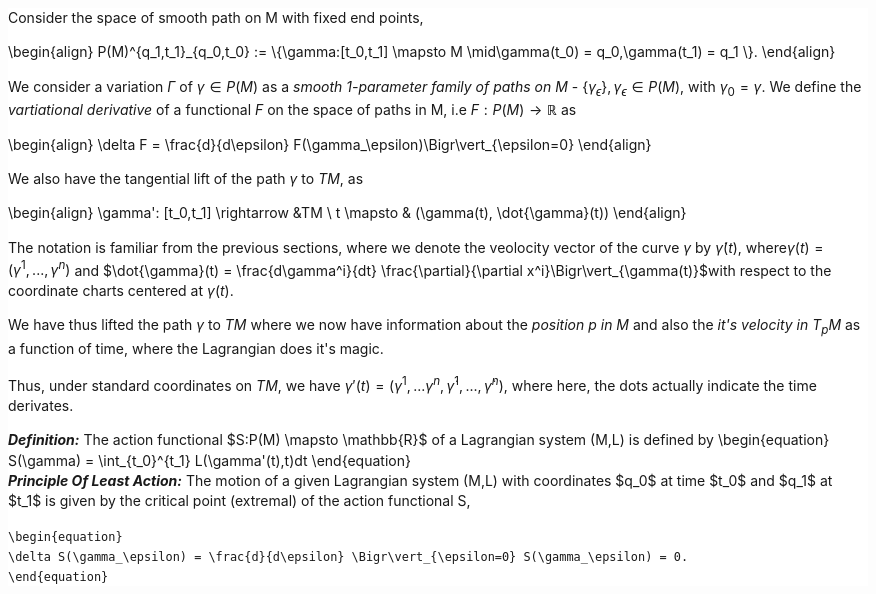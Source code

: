 <p>Consider the space of smooth path on M with fixed end points,</p>
\begin{align}
P(M)^{q_1,t_1}_{q_0,t_0} := \{\gamma:[t_0,t_1] \mapsto M \mid\gamma(t_0) = q_0,\gamma(t_1) = q_1 \}.
\end{align}

We consider a variation $\Gamma$ of $\gamma \in P(M)$ as a <i>smooth 1-parameter family of paths on M</i> -
$\{\gamma_\epsilon\},\gamma_\epsilon \in P(M)$, with $\gamma_0 = \gamma$. We define the <i>vartiational
    derivative</i> of a functional $F$ on the space of paths in M, i.e $F: P(M) \rightarrow \mathbb{R}$ as

\begin{align}
\delta F = \frac{d}{d\epsilon} F(\gamma_\epsilon)\Bigr\vert_{\epsilon=0}
\end{align}

We also have the tangential lift of the path $\gamma$ to $TM$, as

\begin{align}
\gamma': [t_0,t_1] \rightarrow &TM \\
t \mapsto & (\gamma(t), \dot{\gamma}(t))
\end{align}

The notation is familiar from the previous sections, where we denote the veolocity vector of the curve $\gamma$
by $\dot{\gamma}(t)$, where$\gamma(t) = (\gamma^1,...,\gamma^n)$ and $\dot{\gamma}(t) = \frac{d\gamma^i}{dt}
\frac{\partial}{\partial x^i}\Bigr\vert_{\gamma(t)}$with respect to the coordinate charts centered at
$\gamma(t)$.

We have thus lifted the path $\gamma$ to $TM$ where we now have information about the <i>position $p$ in $M$</i>
and also the <i>it's velocity in $T_pM$</i> as a function of time, where the Lagrangian does it's magic.

Thus, under standard coordinates on $TM$, we have $\gamma'(t) =
(\gamma^1,...\gamma^n,\dot{\gamma}^1,...,\dot{\gamma}^n)$, where here, the dots actually indicate the time
derivates.

<div class="def"><b class="defb"><i>Definition:</i></b>
    The action functional $S:P(M) \mapsto \mathbb{R}$ of a Lagrangian system (M,L) is defined by
    \begin{equation}
    S(\gamma) = \int_{t_0}^{t_1} L(\gamma'(t),t)dt
    \end{equation}
</div>

<div class="def"><b class="defb"><i>Principle Of Least Action:</i></b>
    The motion of a given Lagrangian system (M,L) with coordinates $q_0$ at time $t_0$ and $q_1$ at $t_1$ is
    given by the critical point (extremal) of the action functional S,

    \begin{equation}
    \delta S(\gamma_\epsilon) = \frac{d}{d\epsilon} \Bigr\vert_{\epsilon=0} S(\gamma_\epsilon) = 0.
    \end{equation}
</div>
